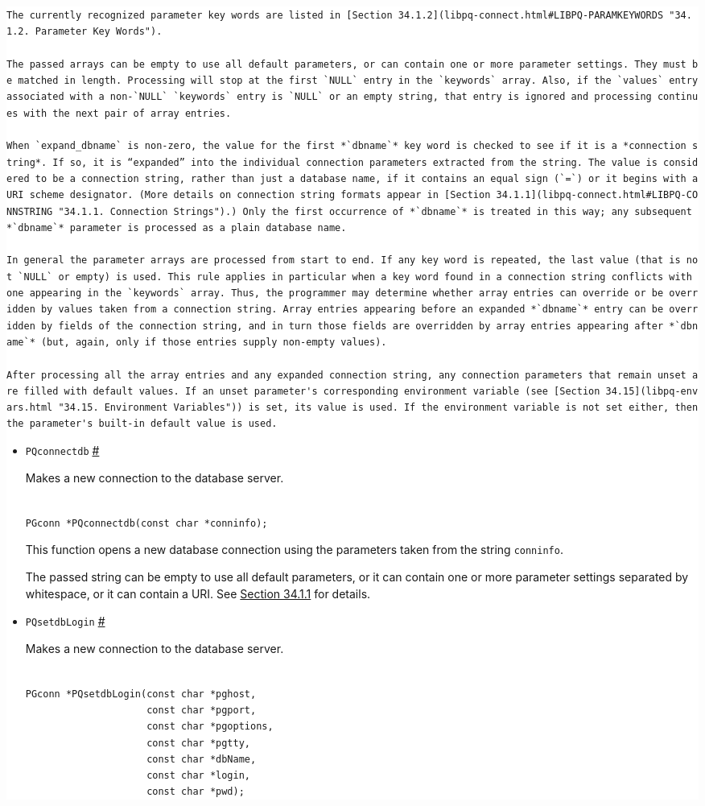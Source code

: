     The currently recognized parameter key words are listed in [Section 34.1.2](libpq-connect.html#LIBPQ-PARAMKEYWORDS "34.1.2. Parameter Key Words").

    The passed arrays can be empty to use all default parameters, or can contain one or more parameter settings. They must be matched in length. Processing will stop at the first `NULL` entry in the `keywords` array. Also, if the `values` entry associated with a non-`NULL` `keywords` entry is `NULL` or an empty string, that entry is ignored and processing continues with the next pair of array entries.

    When `expand_dbname` is non-zero, the value for the first *`dbname`* key word is checked to see if it is a *connection string*. If so, it is “expanded” into the individual connection parameters extracted from the string. The value is considered to be a connection string, rather than just a database name, if it contains an equal sign (`=`) or it begins with a URI scheme designator. (More details on connection string formats appear in [Section 34.1.1](libpq-connect.html#LIBPQ-CONNSTRING "34.1.1. Connection Strings").) Only the first occurrence of *`dbname`* is treated in this way; any subsequent *`dbname`* parameter is processed as a plain database name.

    In general the parameter arrays are processed from start to end. If any key word is repeated, the last value (that is not `NULL` or empty) is used. This rule applies in particular when a key word found in a connection string conflicts with one appearing in the `keywords` array. Thus, the programmer may determine whether array entries can override or be overridden by values taken from a connection string. Array entries appearing before an expanded *`dbname`* entry can be overridden by fields of the connection string, and in turn those fields are overridden by array entries appearing after *`dbname`* (but, again, only if those entries supply non-empty values).

    After processing all the array entries and any expanded connection string, any connection parameters that remain unset are filled with default values. If an unset parameter's corresponding environment variable (see [Section 34.15](libpq-envars.html "34.15. Environment Variables")) is set, its value is used. If the environment variable is not set either, then the parameter's built-in default value is used.

*   `PQconnectdb` [#](#LIBPQ-PQCONNECTDB)

    Makes a new connection to the database server.

    ```

    PGconn *PQconnectdb(const char *conninfo);
    ```

    This function opens a new database connection using the parameters taken from the string `conninfo`.

    The passed string can be empty to use all default parameters, or it can contain one or more parameter settings separated by whitespace, or it can contain a URI. See [Section 34.1.1](libpq-connect.html#LIBPQ-CONNSTRING "34.1.1. Connection Strings") for details.

*   `PQsetdbLogin` [#](#LIBPQ-PQSETDBLOGIN)

    Makes a new connection to the database server.

    ```

    PGconn *PQsetdbLogin(const char *pghost,
                         const char *pgport,
                         const char *pgoptions,
                         const char *pgtty,
                         const char *dbName,
                         const char *login,
                         const char *pwd);
    ```
